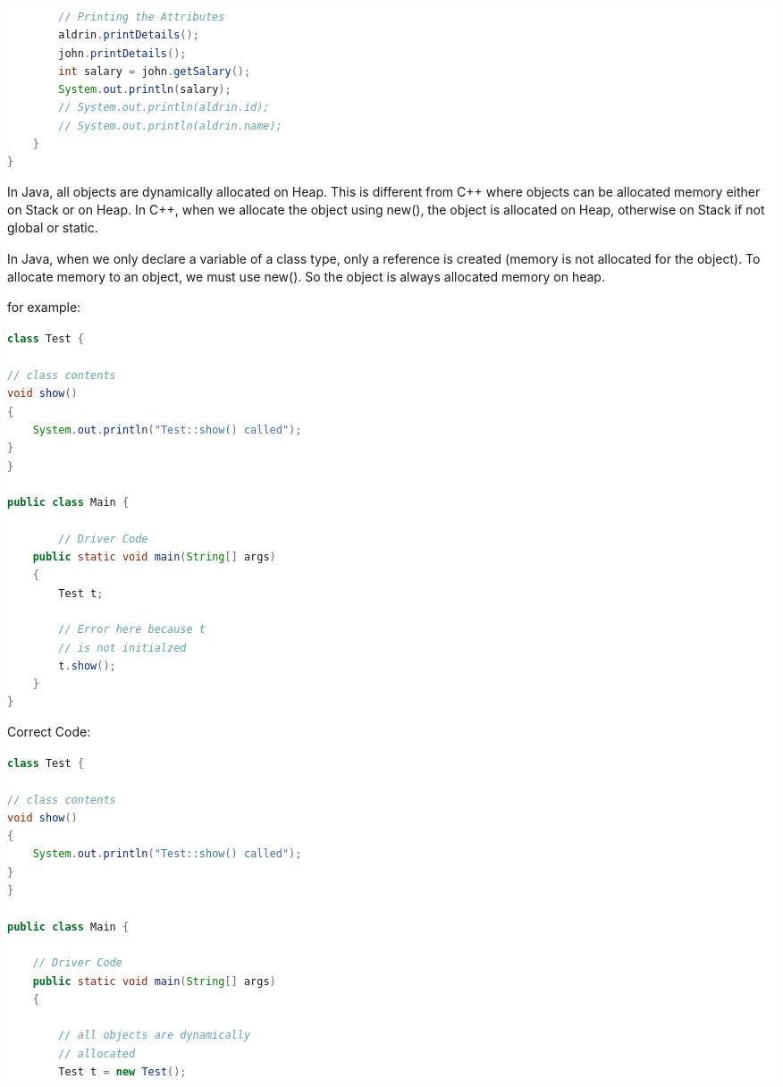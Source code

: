 ```Java Employee.java
        // Printing the Attributes
        aldrin.printDetails();
        john.printDetails();
        int salary = john.getSalary();
        System.out.println(salary);
        // System.out.println(aldrin.id);
        // System.out.println(aldrin.name);
    }
}
```

In Java, all objects are dynamically allocated on Heap. This is different from C++ where objects can be allocated memory either on Stack or on Heap. In C++, when we allocate the object using new(), the object is allocated on Heap, otherwise on Stack if not global or static.

In Java, when we only declare a variable of a class type, only a reference is created (memory is not allocated for the object). To allocate memory to an object, we must use new(). So the object is always allocated memory on heap.

for example:

```java
class Test { 
  
// class contents 
void show() 
{ 
    System.out.println("Test::show() called"); 
} 
} 
  
public class Main { 
  
        // Driver Code 
    public static void main(String[] args)  
    { 
        Test t;  
          
        // Error here because t  
        // is not initialzed 
        t.show();  
    } 
} 
```
Correct Code:


```java
class Test { 
      
// class contents 
void show()  
{ 
    System.out.println("Test::show() called"); 
} 
} 
  
public class Main { 
      
    // Driver Code 
    public static void main(String[] args) 
    { 
          
        // all objects are dynamically  
        // allocated 
        Test t = new Test();  
```